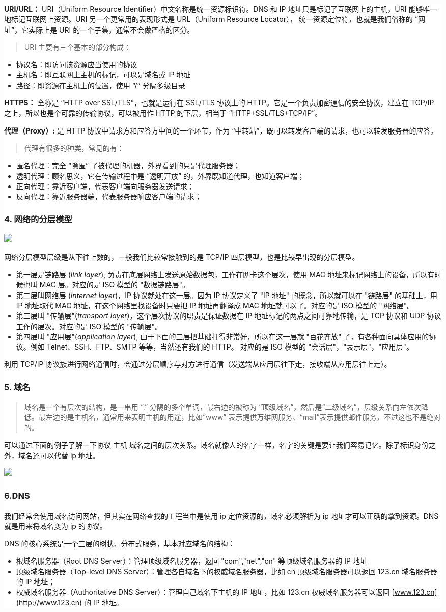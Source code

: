 **URI/URL：** URI（Uniform Resource Identifier）中文名称是统一资源标识符。DNS 和 IP 地址只是标记了互联网上的主机，URI 能够唯一地标记互联网上资源。URI 另一个更常用的表现形式是 URL（Uniform Resource Locator）， 统一资源定位符，也就是我们俗称的 “网址”，它实际上是 URI 的一个子集，通常不会做严格的区分。

> URI 主要有三个基本的部分构成：

- 协议名：即访问该资源应当使用的协议
- 主机名：即互联网上主机的标记，可以是域名或 IP 地址
- 路径：即资源在主机上的位置，使用 “/” 分隔多级目录

**HTTPS：** 全称是 “HTTP over SSL/TLS”，也就是运行在 SSL/TLS 协议上的 HTTP。它是一个负责加密通信的安全协议，建立在 TCP/IP 之上，所以也是个可靠的传输协议，可以被用作 HTTP 的下层，相当于 “HTTP+SSL/TLS+TCP/IP”。

**代理（Proxy）:** 是 HTTP 协议中请求方和应答方中间的一个环节，作为 “中转站”，既可以转发客户端的请求，也可以转发服务器的应答。

> 代理有很多的种类，常见的有：

- 匿名代理：完全 “隐匿” 了被代理的机器，外界看到的只是代理服务器；
- 透明代理：顾名思义，它在传输过程中是 “透明开放” 的，外界既知道代理，也知道客户端；
- 正向代理：靠近客户端，代表客户端向服务器发送请求；
- 反向代理：靠近服务器端，代表服务器响应客户端的请求；

### 4. 网络的分层模型

![](https://simpleread.oss-cn-guangzhou.aliyuncs.com/sr_rjt5pz4msaiif0t4/c45b84f4.jpe)

网络分层模型层级是从下往上数的，一般我们比较常接触到的是 TCP/IP 四层模型，也是比较早出现的分层模型。

- 第一层是链路层 (_link layer_), 负责在底层网络上发送原始数据包，工作在网卡这个层次，使用 MAC 地址来标记网络上的设备，所以有时候也叫 MAC 层。对应的是 ISO 模型的 "数据链路层"。
- 第二层叫网络层 (_internet layer_)，IP 协议就处在这一层。因为 IP 协议定义了 "IP 地址" 的概念，所以就可以在 "链路层" 的基础上，用 IP 地址取代 MAC 地址，在这个网络里找设备时只要把 IP 地址再翻译成 MAC 地址就可以了。对应的是 ISO 模型的 "网络层"。
- 第三层叫 "传输层"(_transport layer_)，这个层次协议的职责是保证数据在 IP 地址标记的两点之间可靠地传输，是 TCP 协议和 UDP 协议工作的层次。对应的是 ISO 模型的 "传输层"。
- 第四层叫 "应用层"(_application layer_), 由于下面的三层把基础打得非常好，所以在这一层就 "百花齐放" 了，有各种面向具体应用的协议。例如 Telnet、SSH、FTP、SMTP 等等，当然还有我们的 HTTP。 对应的是 ISO 模型的 "会话层"，"表示层"，"应用层"。

利用 TCP/IP 协议族进行网络通信时，会通过分层顺序与对方进行通信（发送端从应用层往下走，接收端从应用层往上走）。

### 5. 域名

> 域名是一个有层次的结构，是一串用 “.” 分隔的多个单词，最右边的被称为 “顶级域名”，然后是“二级域名”，层级关系向左依次降低。最左边的是主机名，通常用来表明主机的用途，比如“www” 表示提供万维网服务、“mail”表示提供邮件服务，不过这也不是绝对的。

可以通过下面的例子了解一下协议 主机 域名之间的层次关系。域名就像人的名字一样，名字的关键是要让我们容易记忆。除了标识身份之外，域名还可以代替 ip 地址。

![](https://simpleread.oss-cn-guangzhou.aliyuncs.com/sr_rjt5pz4msaiif0t4/0ec53a4a.jpe)

### 6.DNS

我们经常会使用域名访问网站，但其实在网络查找的工程当中是使用 ip 定位资源的，域名必须解析为 ip 地址才可以正确的拿到资源。DNS 就是用来将域名变为 ip 的协议。

DNS 的核心系统是一个三层的树状、分布式服务，基本对应域名的结构：

- 根域名服务器（Root DNS Server）：管理顶级域名服务器，返回 "com","net","cn" 等顶级域名服务器的 IP 地址
- 顶级域名服务器（Top-level DNS Server）：管理各自域名下的权威域名服务器，比如 cn 顶级域名服务器可以返回 123.cn 域名服务器的 IP 地址；
- 权威域名服务器（Authoritative DNS Server）：管理自己域名下主机的 IP 地址，比如 123.cn 权威域名服务器可以返回 [www.123.cn](http://www.123.cn) 的 IP 地址。
